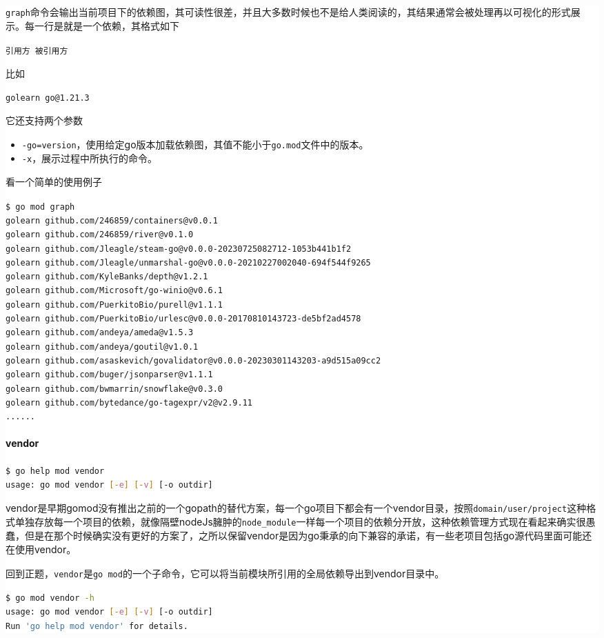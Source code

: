 `graph`命令会输出当前项目下的依赖图，其可读性很差，并且大多数时候也不是给人类阅读的，其结果通常会被处理再以可视化的形式展示。每一行是就是一个依赖，其格式如下

```
引用方 被引用方
```

比如

```
golearn go@1.21.3
```

它还支持两个参数

- `-go=version`，使用给定go版本加载依赖图，其值不能小于`go.mod`文件中的版本。
- `-x`，展示过程中所执行的命令。

看一个简单的使用例子

```sh
$ go mod graph
golearn github.com/246859/containers@v0.0.1
golearn github.com/246859/river@v0.1.0
golearn github.com/Jleagle/steam-go@v0.0.0-20230725082712-1053b441b1f2
golearn github.com/Jleagle/unmarshal-go@v0.0.0-20210227002040-694f544f9265
golearn github.com/KyleBanks/depth@v1.2.1
golearn github.com/Microsoft/go-winio@v0.6.1
golearn github.com/PuerkitoBio/purell@v1.1.1
golearn github.com/PuerkitoBio/urlesc@v0.0.0-20170810143723-de5bf2ad4578
golearn github.com/andeya/ameda@v1.5.3
golearn github.com/andeya/goutil@v1.0.1
golearn github.com/asaskevich/govalidator@v0.0.0-20230301143203-a9d515a09cc2
golearn github.com/buger/jsonparser@v1.1.1
golearn github.com/bwmarrin/snowflake@v0.3.0
golearn github.com/bytedance/go-tagexpr/v2@v2.9.11
......
```



#### vendor

```sh
$ go help mod vendor
usage: go mod vendor [-e] [-v] [-o outdir]
```

vendor是早期gomod没有推出之前的一个gopath的替代方案，每一个go项目下都会有一个vendor目录，按照`domain/user/project`这种格式单独存放每一个项目的依赖，就像隔壁nodeJs臃肿的`node_module`一样每一个项目的依赖分开放，这种依赖管理方式现在看起来确实很愚蠢，但是在那个时候确实没有更好的方案了，之所以保留vendor是因为go秉承的向下兼容的承诺，有一些老项目包括go源代码里面可能还在使用vendor。

回到正题，`vendor`是`go mod`的一个子命令，它可以将当前模块所引用的全局依赖导出到vendor目录中。

```sh
$ go mod vendor -h
usage: go mod vendor [-e] [-v] [-o outdir]
Run 'go help mod vendor' for details.
```
